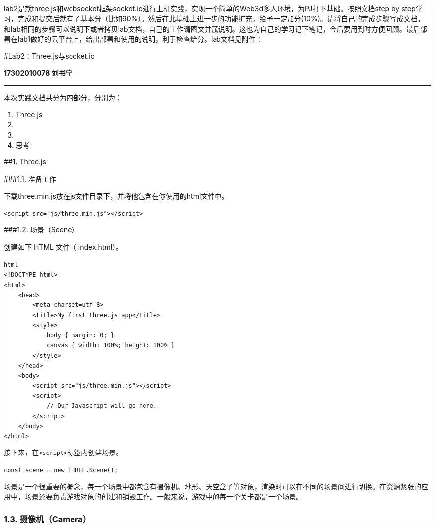 lab2是就three.js和websocket框架socket.io进行上机实践，实现一个简单的Web3d多人环境，为PJ打下基础。按照文档step by step学习，完成和提交后就有了基本分（比如90%）。然后在此基础上进一步的功能扩充，给予一定加分(10%)。请将自己的完成步骤写成文档，和lab相同的步骤可以说明下或者拷贝lab文档，自己的工作请图文并茂说明。这也为自己的学习记下笔记，今后要用到时方便回顾。最后部署在lab1做好的云平台上，给出部署和使用的说明，利于检查给分。lab文档见附件：

#Lab2：Three.js与socket.io

**17302010078 刘书宁**

----

本次实践文档共分为四部分，分别为：

1. Three.js
2. 
3. 
4. 思考

##1. Three.js

###1.1. 准备工作

下载three.min.js放在js文件目录下，并将他包含在你使用的html文件中。

	<script src="js/three.min.js"></script>

###1.2. 场景（Scene）

创建如下 HTML 文件（ index.html）。
	
	html
	<!DOCTYPE html>
	<html>
		<head>
			<meta charset=utf-8>
			<title>My first three.js app</title>
			<style>
				body { margin: 0; }
				canvas { width: 100%; height: 100% }
			</style>
		</head>
		<body>
			<script src="js/three.min.js"></script>
			<script>
				// Our Javascript will go here.
			</script>
		</body>
	</html>


接下来，在`<script>`标签内创建场景。

	const scene = new THREE.Scene();

场景是一个很重要的概念，每一个场景中都包含有摄像机、地形、天空盒子等对象，渲染时可以在不同的场景间进行切换。在资源紧张的应用中，场景还要负责游戏对象的创建和销毁工作。一般来说，游戏中的每一个关卡都是一个场景。

### 1.3. 摄像机（Camera）
